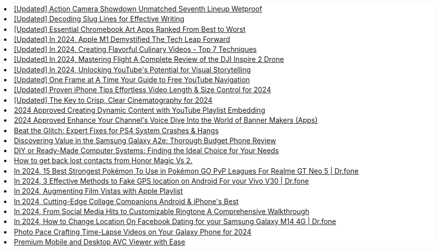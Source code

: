 <li><a href="https://article-tips.techidaily.com/updated-action-camera-showdown-unmatched-seventh-lineup-wetproof/"><u>[Updated] Action Camera Showdown  Unmatched Seventh Lineup Wetproof</u></a></li>
<li><a href="https://article-tips.techidaily.com/updated-decoding-slug-lines-for-effective-writing/"><u>[Updated] Decoding Slug Lines for Effective Writing</u></a></li>
<li><a href="https://article-tips.techidaily.com/updated-essential-chromebook-art-apps-ranked-from-best-to-worst/"><u>[Updated] Essential Chromebook Art Apps Ranked From Best to Worst</u></a></li>
<li><a href="https://article-tips.techidaily.com/updated-in-2024-apple-m1-demystified-the-tech-leap-forward/"><u>[Updated] In 2024, Apple M1 Demystified  The Tech Leap Forward</u></a></li>
<li><a href="https://article-tips.techidaily.com/updated-in-2024-creating-flavorful-culinary-videos-top-7-techniques/"><u>[Updated] In 2024, Creating Flavorful Culinary Videos - Top 7 Techniques</u></a></li>
<li><a href="https://article-tips.techidaily.com/updated-in-2024-mastering-flight-a-complete-review-of-the-dji-inspire-2-drone/"><u>[Updated] In 2024, Mastering Flight  A Complete Review of the DJI Inspire 2 Drone</u></a></li>
<li><a href="https://youtube-docs.techidaily.com/ed-in-2024-unlocking-youtubes-potential-for-visual-storytelling/"><u>[Updated] In 2024, Unlocking YouTube's Potential for Visual Storytelling</u></a></li>
<li><a href="https://facebook-record-videos.techidaily.com/updated-one-frame-at-a-time-your-guide-to-free-youtube-navigation/"><u>[Updated] One Frame at A Time  Your Guide to Free YouTube Navigation</u></a></li>
<li><a href="https://article-tips.techidaily.com/updated-proven-iphone-tips-effortless-video-length-and-size-control-for-2024/"><u>[Updated] Proven iPhone Tips  Effortless Video Length & Size Control for 2024</u></a></li>
<li><a href="https://article-tips.techidaily.com/updated-the-key-to-crisp-clear-cinematography-for-2024/"><u>[Updated] The Key to Crisp, Clear Cinematography for 2024</u></a></li>
<li><a href="https://youtube-videos.techidaily.com/2024-approved-creating-dynamic-content-with-youtube-playlist-embedding/"><u>2024 Approved  Creating Dynamic Content with YouTube Playlist Embedding</u></a></li>
<li><a href="https://youtube-docs.techidaily.com/approved-enhance-your-channels-voice-dive-into-the-world-of-banner-makers-apps/"><u>2024 Approved  Enhance Your Channel's Voice  Dive Into the World of Banner Makers (Apps)</u></a></li>
<li><a href="https://win-able.techidaily.com/beat-the-glitch-expert-fixes-for-ps4-system-crashes-and-hangs/"><u>Beat the Glitch: Expert Fixes for PS4 System Crashes & Hangs</u></a></li>
<li><a href="https://buynow-marvelous.techidaily.com/discovering-value-in-the-samsung-galaxy-a2e-thorough-budget-phone-review/"><u>Discovering Value in the Samsung Galaxy A2e: Thorough Budget Phone Review</u></a></li>
<li><a href="https://technical-tips.techidaily.com/diy-or-ready-made-computer-systems-finding-the-ideal-choice-for-your-needs/"><u>DIY or Ready-Made Computer Systems: Finding the Ideal Choice for Your Needs</u></a></li>
<li><a href="https://blog-min.techidaily.com/how-to-get-back-lost-contacts-from-honor-magic-vs-2-by-fonelab-android-recover-contacts/"><u>How to get back lost contacts from Honor Magic Vs 2.</u></a></li>
<li><a href="https://pokemon-go-android.techidaily.com/in-2024-15-best-strongest-pokemon-to-use-in-pokemon-go-pvp-leagues-for-realme-gt-neo-5-drfone-by-drfone-virtual-android/"><u>In 2024, 15 Best Strongest Pokémon To Use in Pokémon GO PvP Leagues For Realme GT Neo 5 | Dr.fone</u></a></li>
<li><a href="https://android-location.techidaily.com/in-2024-3-effective-methods-to-fake-gps-location-on-android-for-your-vivo-v30-drfone-by-drfone-virtual/"><u>In 2024, 3 Effective Methods to Fake GPS location on Android For your Vivo V30 | Dr.fone</u></a></li>
<li><a href="https://article-tips.techidaily.com/in-2024-augmenting-film-vistas-with-apple-playlist/"><u>In 2024, Augmenting Film Vistas with Apple Playlist</u></a></li>
<li><a href="https://article-tips.techidaily.com/in-2024-cutting-edge-collage-companions-android-and-iphones-best/"><u>In 2024, Cutting-Edge Collage Companions  Android & iPhone's Best</u></a></li>
<li><a href="https://article-tips.techidaily.com/in-2024-from-social-media-hits-to-customizable-ringtone-a-comprehensive-walkthrough/"><u>In 2024, From Social Media Hits to Customizable Ringtone  A Comprehensive Walkthrough</u></a></li>
<li><a href="https://location-social.techidaily.com/in-2024-how-to-change-location-on-facebook-dating-for-your-samsung-galaxy-m14-4g-drfone-by-drfone-virtual-android/"><u>In 2024, How to Change Location On Facebook Dating for your Samsung Galaxy M14 4G | Dr.fone</u></a></li>
<li><a href="https://extra-support.techidaily.com/photo-pace-crafting-time-lapse-videos-on-your-galaxy-phone-for-2024/"><u>Photo Pace  Crafting Time-Lapse Videos on Your Galaxy Phone for 2024</u></a></li>
<li><a href="https://article-tips.techidaily.com/premium-mobile-and-desktop-avc-viewer-with-ease/"><u>Premium Mobile and Desktop AVC Viewer with Ease</u></a></li>